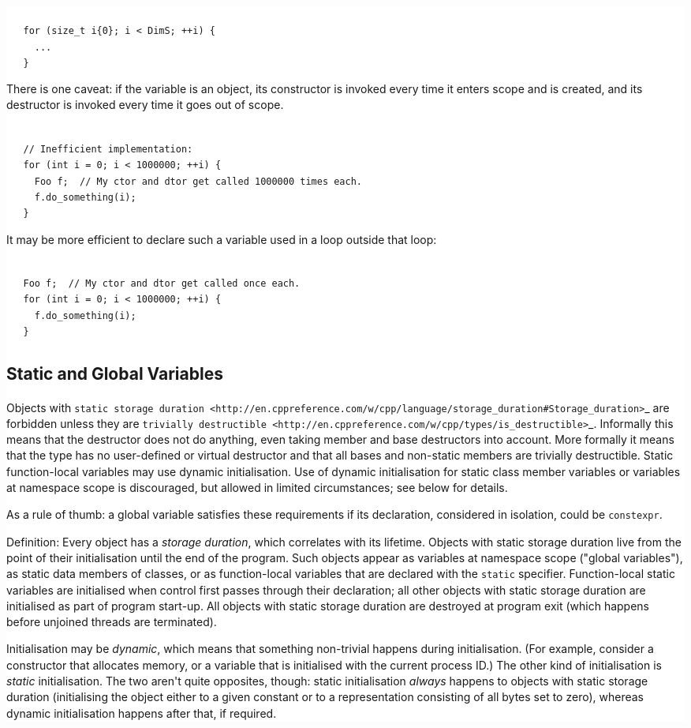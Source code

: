 ~~~~~~~~~~~~~{.cpp}

   for (size_t i{0}; i < DimS; ++i) {
     ...
   }
~~~~~~~~~~~~~
There is one caveat: if the variable is an object, its constructor is invoked every time it enters scope and is created, and its destructor is invoked every time it goes out of scope.

~~~~~~~~~~~~~{.cpp}

   // Inefficient implementation:
   for (int i = 0; i < 1000000; ++i) {
     Foo f;  // My ctor and dtor get called 1000000 times each.
     f.do_something(i);
   }
~~~~~~~~~~~~~
It may be more efficient to declare such a variable used in a loop outside that loop:

~~~~~~~~~~~~~{.cpp}

   Foo f;  // My ctor and dtor get called once each.
   for (int i = 0; i < 1000000; ++i) {
     f.do_something(i);
   }
~~~~~~~~~~~~~
Static and Global Variables
---------------------------

Objects with `static storage duration <http://en.cppreference.com/w/cpp/language/storage_duration#Storage_duration>`_ are forbidden unless they are `trivially destructible <http://en.cppreference.com/w/cpp/types/is_destructible>`_. Informally this means that the destructor does not do anything, even taking member and base destructors into account. More formally it means that the type has no user-defined or virtual destructor and that all bases and non-static members are trivially destructible. Static function-local variables may use dynamic initialisation. Use of dynamic initialisation for static class member variables or variables at namespace scope is discouraged, but allowed in limited circumstances; see below for details.

As a rule of thumb: a global variable satisfies these requirements if its declaration, considered in isolation, could be ``constexpr``.

Definition:
  Every object has a *storage duration*, which correlates with its lifetime. Objects with static storage duration live from the point of their initialisation until the end of the program. Such objects appear as variables at namespace scope ("global variables"), as static data members of classes, or as function-local variables that are declared with the ``static`` specifier. Function-local static variables are initialised when control first passes through their declaration; all other objects with static storage duration are initialised as part of program start-up. All objects with static storage duration are destroyed at program exit (which happens before unjoined threads are terminated).

Initialisation may be *dynamic*, which means that something non-trivial happens during initialisation. (For example, consider a constructor that allocates memory, or a variable that is initialised with the current process ID.) The other kind of initialisation is *static* initialisation. The two aren't quite opposites, though: static initialisation *always* happens to objects with static storage duration (initialising the object either to a given constant or to a representation consisting of all bytes set to zero), whereas dynamic initialisation happens after that, if required.
